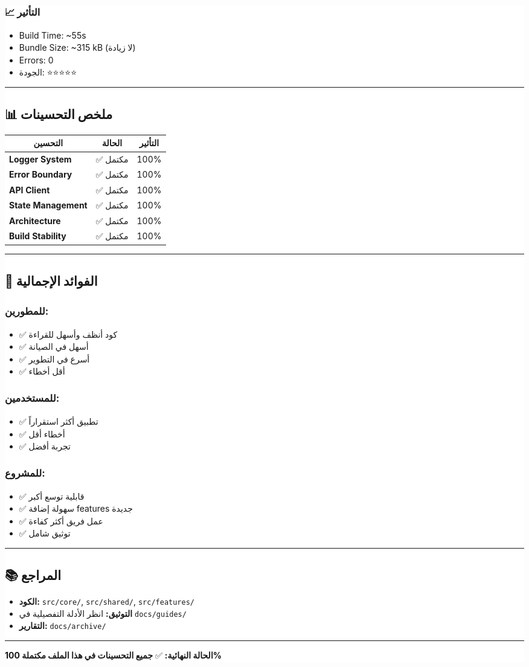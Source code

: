 ### 📈 التأثير
- Build Time: ~55s
- Bundle Size: ~315 kB (لا زيادة)
- Errors: 0
- الجودة: ⭐⭐⭐⭐⭐

---

## 📊 ملخص التحسينات

| التحسين | الحالة | التأثير |
|---------|--------|---------|
| **Logger System** | ✅ مكتمل | 100% |
| **Error Boundary** | ✅ مكتمل | 100% |
| **API Client** | ✅ مكتمل | 100% |
| **State Management** | ✅ مكتمل | 100% |
| **Architecture** | ✅ مكتمل | 100% |
| **Build Stability** | ✅ مكتمل | 100% |

---

## 🎯 الفوائد الإجمالية

### للمطورين:
- ✅ كود أنظف وأسهل للقراءة
- ✅ أسهل في الصيانة
- ✅ أسرع في التطوير
- ✅ أقل أخطاء

### للمستخدمين:
- ✅ تطبيق أكثر استقراراً
- ✅ أخطاء أقل
- ✅ تجربة أفضل

### للمشروع:
- ✅ قابلية توسع أكبر
- ✅ سهولة إضافة features جديدة
- ✅ عمل فريق أكثر كفاءة
- ✅ توثيق شامل

---

## 📚 المراجع

- **الكود:** `src/core/`, `src/shared/`, `src/features/`
- **التوثيق:** انظر الأدلة التفصيلية في `docs/guides/`
- **التقارير:** `docs/archive/`

---

**الحالة النهائية:** ✅ **جميع التحسينات في هذا الملف مكتملة 100%**
